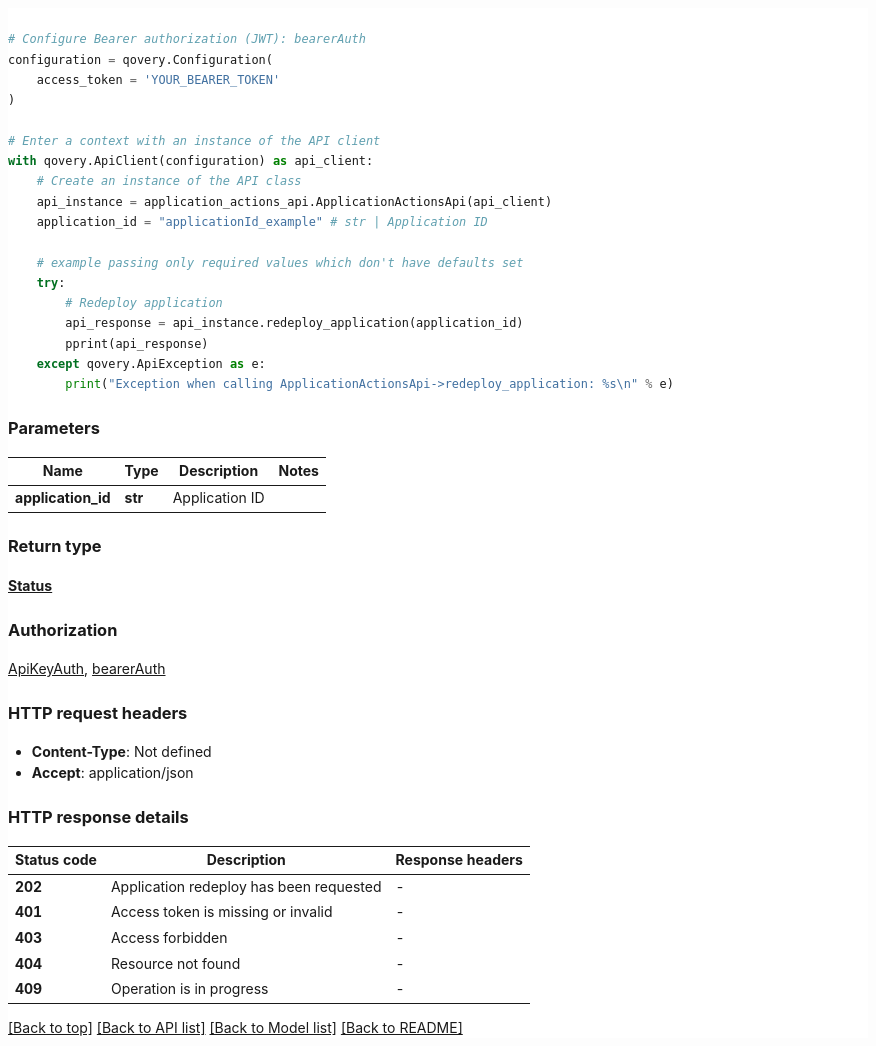 ```python

# Configure Bearer authorization (JWT): bearerAuth
configuration = qovery.Configuration(
    access_token = 'YOUR_BEARER_TOKEN'
)

# Enter a context with an instance of the API client
with qovery.ApiClient(configuration) as api_client:
    # Create an instance of the API class
    api_instance = application_actions_api.ApplicationActionsApi(api_client)
    application_id = "applicationId_example" # str | Application ID

    # example passing only required values which don't have defaults set
    try:
        # Redeploy application
        api_response = api_instance.redeploy_application(application_id)
        pprint(api_response)
    except qovery.ApiException as e:
        print("Exception when calling ApplicationActionsApi->redeploy_application: %s\n" % e)
```


### Parameters

Name | Type | Description  | Notes
------------- | ------------- | ------------- | -------------
 **application_id** | **str**| Application ID |

### Return type

[**Status**](Status.md)

### Authorization

[ApiKeyAuth](../README.md#ApiKeyAuth), [bearerAuth](../README.md#bearerAuth)

### HTTP request headers

 - **Content-Type**: Not defined
 - **Accept**: application/json


### HTTP response details

| Status code | Description | Response headers |
|-------------|-------------|------------------|
**202** | Application redeploy has been requested |  -  |
**401** | Access token is missing or invalid |  -  |
**403** | Access forbidden |  -  |
**404** | Resource not found |  -  |
**409** | Operation is in progress |  -  |

[[Back to top]](#) [[Back to API list]](../README.md#documentation-for-api-endpoints) [[Back to Model list]](../README.md#documentation-for-models) [[Back to README]](../README.md)
